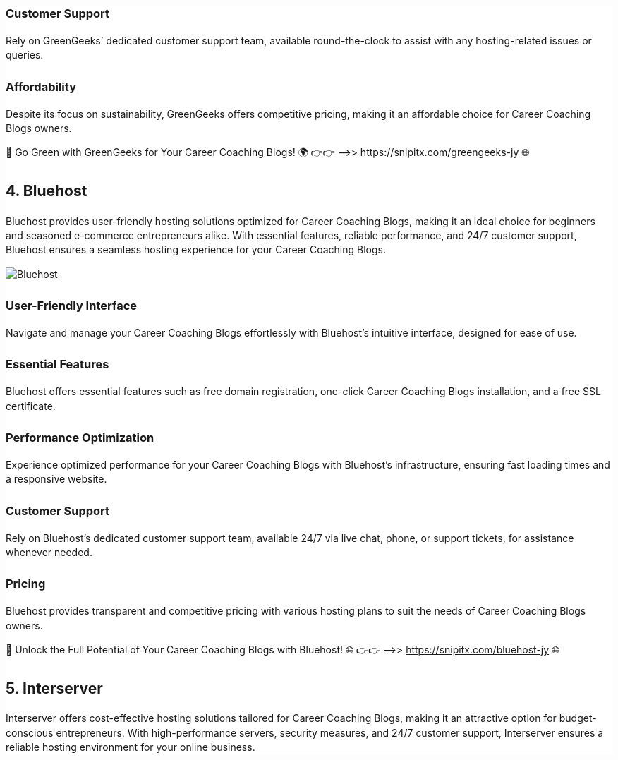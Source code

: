 ### Customer Support
Rely on GreenGeeks’ dedicated customer support team, available round-the-clock to assist with any hosting-related issues or queries.

### Affordability
Despite its focus on sustainability, GreenGeeks offers competitive pricing, making it an affordable choice for Career Coaching Blogs owners.

🌿 Go Green with GreenGeeks for Your Career Coaching Blogs! 🌍
👉👉 -->> https://snipitx.com/greengeeks-jy 🌐

## 4. Bluehost

Bluehost provides user-friendly hosting solutions optimized for Career Coaching Blogs, making it an ideal choice for beginners and seasoned e-commerce entrepreneurs alike. With essential features, reliable performance, and 24/7 customer support, Bluehost ensures a seamless hosting experience for your Career Coaching Blogs.

![Bluehost](https://i.imgur.com/PasFF9E.jpeg "Bluehost Hosting")

### User-Friendly Interface
Navigate and manage your Career Coaching Blogs effortlessly with Bluehost’s intuitive interface, designed for ease of use.

### Essential Features
Bluehost offers essential features such as free domain registration, one-click Career Coaching Blogs installation, and a free SSL certificate.

### Performance Optimization
Experience optimized performance for your Career Coaching Blogs with Bluehost’s infrastructure, ensuring fast loading times and a responsive website.

### Customer Support
Rely on Bluehost’s dedicated customer support team, available 24/7 via live chat, phone, or support tickets, for assistance whenever needed.

### Pricing
Bluehost provides transparent and competitive pricing with various hosting plans to suit the needs of Career Coaching Blogs owners.

🚀 Unlock the Full Potential of Your Career Coaching Blogs with Bluehost! 🌐
👉👉 -->> https://snipitx.com/bluehost-jy 🌐

## 5. Interserver

Interserver offers cost-effective hosting solutions tailored for Career Coaching Blogs, making it an attractive option for budget-conscious entrepreneurs. With high-performance servers, security measures, and 24/7 customer support, Interserver ensures a reliable hosting environment for your online business.
